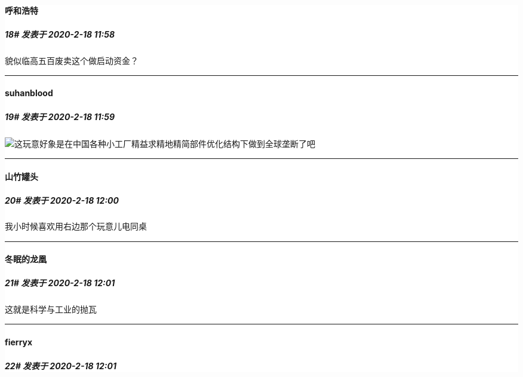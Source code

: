 ####  呼和浩特  
##### 18#       发表于 2020-2-18 11:58




貌似临高五百废卖这个做启动资金？







-----

####  suhanblood  
##### 19#       发表于 2020-2-18 11:59



<img src="https://static.saraba1st.com/image/smiley/face2017/067.png" referrerpolicy="no-referrer">这玩意好象是在中国各种小工厂精益求精地精简部件优化结构下做到全球垄断了吧







-----

####  山竹罐头  
##### 20#       发表于 2020-2-18 12:00




我小时候喜欢用右边那个玩意儿电同桌







-----

####  冬眠的龙凰  
##### 21#       发表于 2020-2-18 12:01




这就是科学与工业的抛瓦







-----

####  fierryx  
##### 22#       发表于 2020-2-18 12:01



